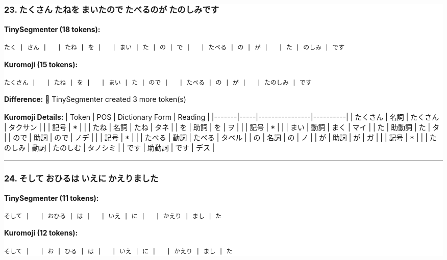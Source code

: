 ### 23. たくさん たねを まいたので たべるのが たのしみです

**TinySegmenter (18 tokens):**
```
たく | さん |   | たね | を |   | まい | た | の | で |   | たべる | の | が |   | た | のしみ | です
```

**Kuromoji (15 tokens):**
```
たくさん |   | たね | を |   | まい | た | ので |   | たべる | の | が |   | たのしみ | です
```

**Difference:** 🔴 TinySegmenter created 3 more token(s)

**Kuromoji Details:**
| Token | POS | Dictionary Form | Reading |
|-------|-----|----------------|----------|
| たくさん | 名詞 | たくさん | タクサン |
|   | 記号 | * |  |
| たね | 名詞 | たね | タネ |
| を | 助詞 | を | ヲ |
|   | 記号 | * |  |
| まい | 動詞 | まく | マイ |
| た | 助動詞 | た | タ |
| ので | 助詞 | ので | ノデ |
|   | 記号 | * |  |
| たべる | 動詞 | たべる | タベル |
| の | 名詞 | の | ノ |
| が | 助詞 | が | ガ |
|   | 記号 | * |  |
| たのしみ | 動詞 | たのしむ | タノシミ |
| です | 助動詞 | です | デス |

---

### 24. そして おひるは いえに かえりました

**TinySegmenter (11 tokens):**
```
そして |   | おひる | は |   | いえ | に |   | かえり | まし | た
```

**Kuromoji (12 tokens):**
```
そして |   | お | ひる | は |   | いえ | に |   | かえり | まし | た
```
